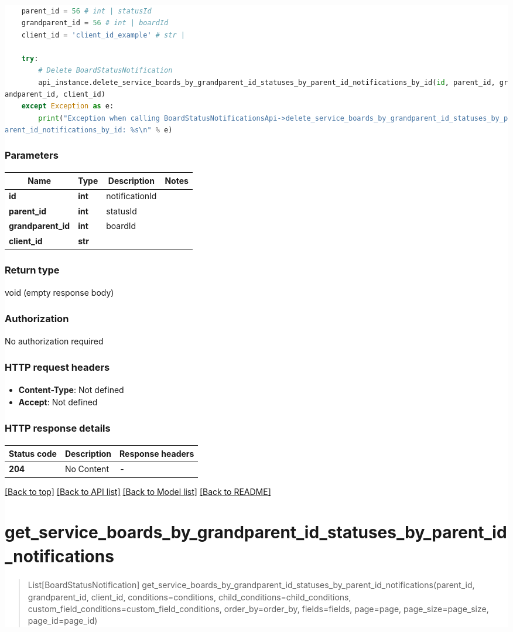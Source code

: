 ```python
    parent_id = 56 # int | statusId
    grandparent_id = 56 # int | boardId
    client_id = 'client_id_example' # str | 

    try:
        # Delete BoardStatusNotification
        api_instance.delete_service_boards_by_grandparent_id_statuses_by_parent_id_notifications_by_id(id, parent_id, grandparent_id, client_id)
    except Exception as e:
        print("Exception when calling BoardStatusNotificationsApi->delete_service_boards_by_grandparent_id_statuses_by_parent_id_notifications_by_id: %s\n" % e)
```



### Parameters

Name | Type | Description  | Notes
------------- | ------------- | ------------- | -------------
 **id** | **int**| notificationId | 
 **parent_id** | **int**| statusId | 
 **grandparent_id** | **int**| boardId | 
 **client_id** | **str**|  | 

### Return type

void (empty response body)

### Authorization

No authorization required

### HTTP request headers

 - **Content-Type**: Not defined
 - **Accept**: Not defined

### HTTP response details
| Status code | Description | Response headers |
|-------------|-------------|------------------|
**204** | No Content |  -  |

[[Back to top]](#) [[Back to API list]](../README.md#documentation-for-api-endpoints) [[Back to Model list]](../README.md#documentation-for-models) [[Back to README]](../README.md)

# **get_service_boards_by_grandparent_id_statuses_by_parent_id_notifications**
> List[BoardStatusNotification] get_service_boards_by_grandparent_id_statuses_by_parent_id_notifications(parent_id, grandparent_id, client_id, conditions=conditions, child_conditions=child_conditions, custom_field_conditions=custom_field_conditions, order_by=order_by, fields=fields, page=page, page_size=page_size, page_id=page_id)
